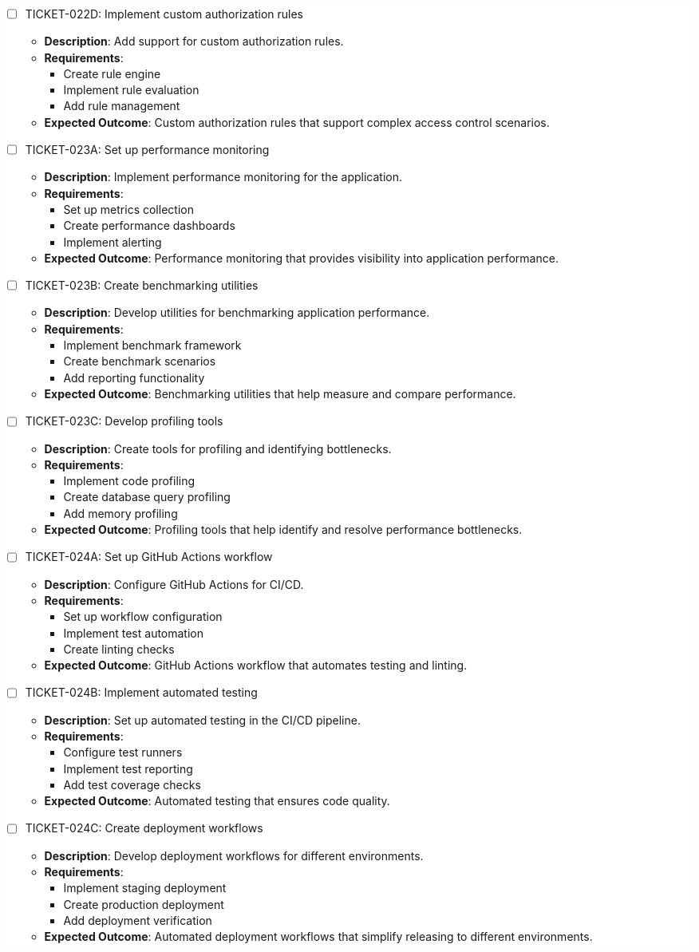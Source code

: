 - [ ] TICKET-022D: Implement custom authorization rules
  - **Description**: Add support for custom authorization rules.
  - **Requirements**:
    - Create rule engine
    - Implement rule evaluation
    - Add rule management
  - **Expected Outcome**: Custom authorization rules that support complex access control scenarios.

- [ ] TICKET-023A: Set up performance monitoring
  - **Description**: Implement performance monitoring for the application.
  - **Requirements**:
    - Set up metrics collection
    - Create performance dashboards
    - Implement alerting
  - **Expected Outcome**: Performance monitoring that provides visibility into application performance.

- [ ] TICKET-023B: Create benchmarking utilities
  - **Description**: Develop utilities for benchmarking application performance.
  - **Requirements**:
    - Implement benchmark framework
    - Create benchmark scenarios
    - Add reporting functionality
  - **Expected Outcome**: Benchmarking utilities that help measure and compare performance.

- [ ] TICKET-023C: Develop profiling tools
  - **Description**: Create tools for profiling and identifying bottlenecks.
  - **Requirements**:
    - Implement code profiling
    - Create database query profiling
    - Add memory profiling
  - **Expected Outcome**: Profiling tools that help identify and resolve performance bottlenecks.

- [ ] TICKET-024A: Set up GitHub Actions workflow
  - **Description**: Configure GitHub Actions for CI/CD.
  - **Requirements**:
    - Set up workflow configuration
    - Implement test automation
    - Create linting checks
  - **Expected Outcome**: GitHub Actions workflow that automates testing and linting.

- [ ] TICKET-024B: Implement automated testing
  - **Description**: Set up automated testing in the CI/CD pipeline.
  - **Requirements**:
    - Configure test runners
    - Implement test reporting
    - Add test coverage checks
  - **Expected Outcome**: Automated testing that ensures code quality.

- [ ] TICKET-024C: Create deployment workflows
  - **Description**: Develop deployment workflows for different environments.
  - **Requirements**:
    - Implement staging deployment
    - Create production deployment
    - Add deployment verification
  - **Expected Outcome**: Automated deployment workflows that simplify releasing to different environments.
